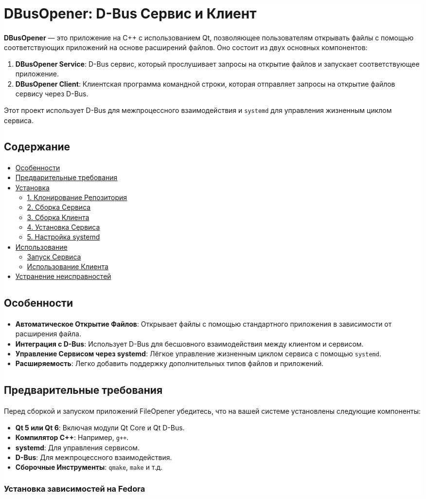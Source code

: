 # DBusOpener: D-Bus Сервис и Клиент

**DBusOpener** — это приложение на C++ с использованием Qt, позволяющее пользователям открывать файлы с помощью соответствующих приложений на основе расширений файлов. Оно состоит из двух основных компонентов:

1. **DBusOpener Service**: D-Bus сервис, который прослушивает запросы на открытие файлов и запускает соответствующее приложение.
2. **DBusOpener Client**: Клиентская программа командной строки, которая отправляет запросы на открытие файлов сервису через D-Bus.

Этот проект использует D-Bus для межпроцессного взаимодействия и `systemd` для управления жизненным циклом сервиса.

## Содержание

- [Особенности](#особенности)
- [Предварительные требования](#предварительные-требования)
- [Установка](#установка)
  - [1. Клонирование Репозитория](#1-клонирование-репозитория)
  - [2. Сборка Сервиса](#2-сборка-сервиса)
  - [3. Сборка Клиента](#3-сборка-клиента)
  - [4. Установка Сервиса](#4-установка-сервиса)
  - [5. Настройка systemd](#5-настройка-systemd)
- [Использование](#использование)
  - [Запуск Сервиса](#запуск-сервиса)
  - [Использование Клиента](#использование-клиента)
- [Устранение неисправностей](#устранение-неисправностей)

## Особенности

- **Автоматическое Открытие Файлов**: Открывает файлы с помощью стандартного приложения в зависимости от расширения файла.
- **Интеграция с D-Bus**: Использует D-Bus для бесшовного взаимодействия между клиентом и сервисом.
- **Управление Сервисом через systemd**: Лёгкое управление жизненным циклом сервиса с помощью `systemd`.
- **Расширяемость**: Легко добавить поддержку дополнительных типов файлов и приложений.

## Предварительные требования

Перед сборкой и запуском приложений FileOpener убедитесь, что на вашей системе установлены следующие компоненты:

- **Qt 5 или Qt 6**: Включая модули Qt Core и Qt D-Bus.
- **Компилятор C++**: Например, `g++`.
- **systemd**: Для управления сервисом.
- **D-Bus**: Для межпроцессного взаимодействия.
- **Сборочные Инструменты**: `qmake`, `make` и т.д.

### Установка зависимостей на Fedora
